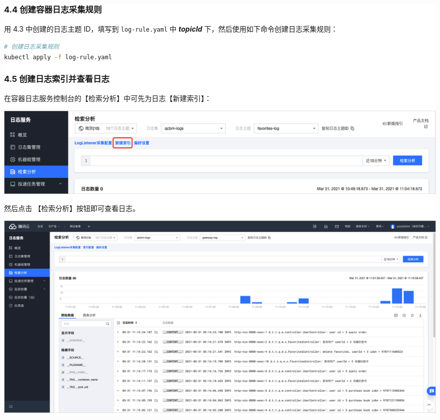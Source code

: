 ### 4.4 创建容器日志采集规则

用 4.3 中创建的日志主题 ID，填写到 `log-rule.yaml` 中 ***topicId*** 下，然后使用如下命令创建日志采集规则：

~~~sh
# 创建日志采集规则
kubectl apply -f log-rule.yaml
~~~

### 4.5 创建日志索引并查看日志

在容器日志服务控制台的【检索分析】中可先为日志【新建索引】：

![](pic/create-log-index.png)

然后点击 【检索分析】按钮即可查看日志。

![](pic/cls-logs.png)
